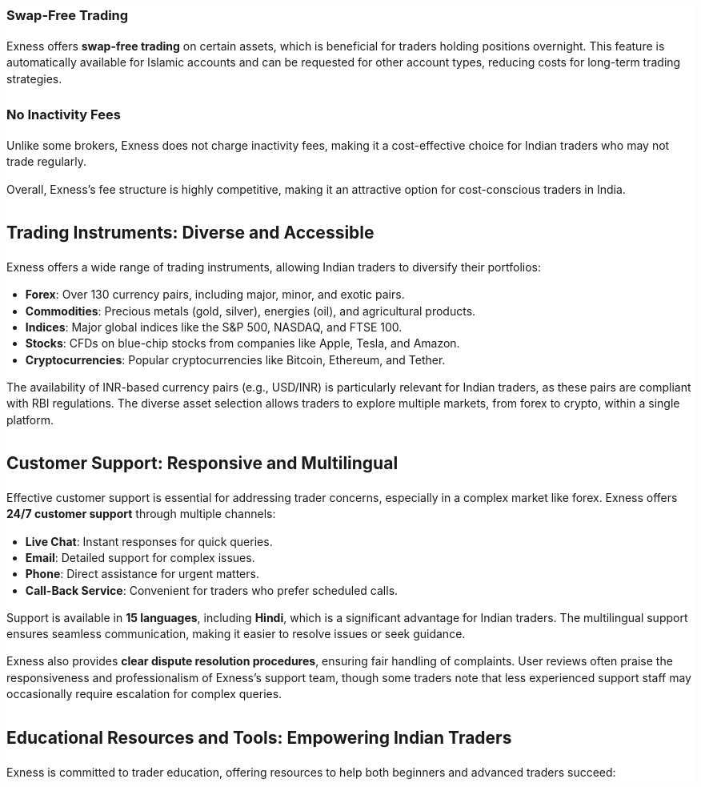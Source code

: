 ### Swap-Free Trading

Exness offers **swap-free trading** on certain assets, which is beneficial for traders holding positions overnight. This feature is automatically available for Islamic accounts and can be requested for other account types, reducing costs for long-term trading strategies.

### No Inactivity Fees

Unlike some brokers, Exness does not charge inactivity fees, making it a cost-effective choice for Indian traders who may not trade regularly.

Overall, Exness’s fee structure is highly competitive, making it an attractive option for cost-conscious traders in India.

## Trading Instruments: Diverse and Accessible

Exness offers a wide range of trading instruments, allowing Indian traders to diversify their portfolios:

- **Forex**: Over 130 currency pairs, including major, minor, and exotic pairs.
- **Commodities**: Precious metals (gold, silver), energies (oil), and agricultural products.
- **Indices**: Major global indices like the S&P 500, NASDAQ, and FTSE 100.
- **Stocks**: CFDs on blue-chip stocks from companies like Apple, Tesla, and Amazon.
- **Cryptocurrencies**: Popular cryptocurrencies like Bitcoin, Ethereum, and Tether.

The availability of INR-based currency pairs (e.g., USD/INR) is particularly relevant for Indian traders, as these pairs are compliant with RBI regulations. The diverse asset selection allows traders to explore multiple markets, from forex to crypto, within a single platform.

## Customer Support: Responsive and Multilingual

Effective customer support is essential for addressing trader concerns, especially in a complex market like forex. Exness offers **24/7 customer support** through multiple channels:

- **Live Chat**: Instant responses for quick queries.
- **Email**: Detailed support for complex issues.
- **Phone**: Direct assistance for urgent matters.
- **Call-Back Service**: Convenient for traders who prefer scheduled calls.

Support is available in **15 languages**, including **Hindi**, which is a significant advantage for Indian traders. The multilingual support ensures seamless communication, making it easier to resolve issues or seek guidance.

Exness also provides **clear dispute resolution procedures**, ensuring fair handling of complaints. User reviews often praise the responsiveness and professionalism of Exness’s support team, though some traders note that less experienced support staff may occasionally require escalation for complex queries.

## Educational Resources and Tools: Empowering Indian Traders

Exness is committed to trader education, offering resources to help both beginners and advanced traders succeed:
